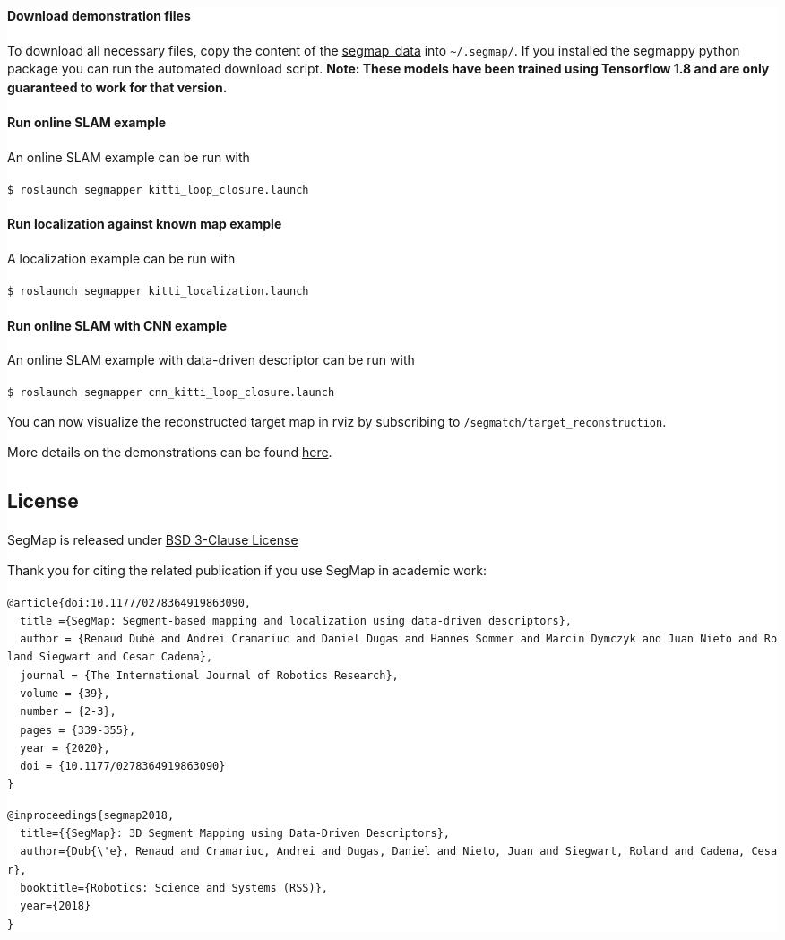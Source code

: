 #### Download demonstration files

To download all necessary files, copy the content of the [segmap_data](http://robotics.ethz.ch/~asl-datasets/segmap/segmap_data/) into ```~/.segmap/```. If you installed the segmappy python package you can run the automated download script. **Note: These models have been trained using Tensorflow 1.8 and are only guaranteed to work for that version.**

#### Run online SLAM example

An online SLAM example can be run with
```
$ roslaunch segmapper kitti_loop_closure.launch
```

#### Run localization against known map example

A localization example can be run with
```
$ roslaunch segmapper kitti_localization.launch
```


#### Run online SLAM with CNN example

An online SLAM example with data-driven descriptor can be run with
```
$ roslaunch segmapper cnn_kitti_loop_closure.launch
```
You can now visualize the reconstructed target map in rviz by subscribing to `/segmatch/target_reconstruction`.

More details on the demonstrations can be found [here](https://github.com/ethz-asl/segmap/wiki/Demonstrations).


## License

SegMap is released under [BSD 3-Clause License](https://github.com/ethz-asl/segmap/blob/master/LICENSE)

Thank you for citing the related publication if you use SegMap in academic work:

```
@article{doi:10.1177/0278364919863090,
  title ={SegMap: Segment-based mapping and localization using data-driven descriptors},
  author = {Renaud Dubé and Andrei Cramariuc and Daniel Dugas and Hannes Sommer and Marcin Dymczyk and Juan Nieto and Roland Siegwart and Cesar Cadena},
  journal = {The International Journal of Robotics Research},
  volume = {39},
  number = {2-3},
  pages = {339-355},
  year = {2020},
  doi = {10.1177/0278364919863090}
}
```

```
@inproceedings{segmap2018,
  title={{SegMap}: 3D Segment Mapping using Data-Driven Descriptors},
  author={Dub{\'e}, Renaud and Cramariuc, Andrei and Dugas, Daniel and Nieto, Juan and Siegwart, Roland and Cadena, Cesar},
  booktitle={Robotics: Science and Systems (RSS)},
  year={2018}
}
```
